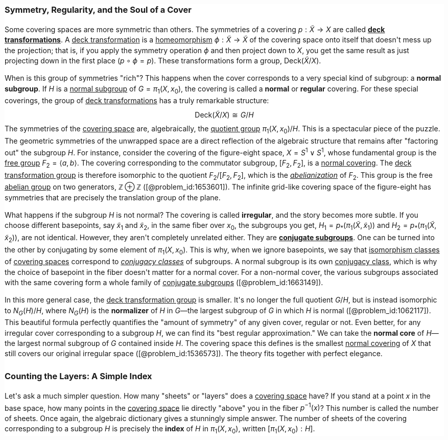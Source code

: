 ### Symmetry, Regularity, and the Soul of a Cover

Some covering spaces are more symmetric than others. The symmetries of a covering $p: \tilde{X} \to X$ are called **[deck transformations](@article_id:153543)**. A [deck transformation](@article_id:155863) is a [homeomorphism](@article_id:146439) $\phi: \tilde{X} \to \tilde{X}$ of the covering space onto itself that doesn't mess up the projection; that is, if you apply the symmetry operation $\phi$ and then project down to $X$, you get the same result as just projecting down in the first place ($p \circ \phi = p$). These transformations form a group, $\text{Deck}(\tilde{X}/X)$.

When is this group of symmetries "rich"? This happens when the cover corresponds to a very special kind of subgroup: a **normal subgroup**. If $H$ is a [normal subgroup](@article_id:143944) of $G = \pi_1(X, x_0)$, the covering is called a **normal** or **regular** covering. For these special coverings, the group of [deck transformations](@article_id:153543) has a truly remarkable structure:
$$ \text{Deck}(\tilde{X}/X) \cong G / H $$
The symmetries of the [covering space](@article_id:138767) are, algebraically, the [quotient group](@article_id:142296) $\pi_1(X, x_0) / H$. This is a spectacular piece of the puzzle. The geometric symmetries of the unwrapped space are a direct reflection of the algebraic structure that remains after "factoring out" the subgroup $H$. For instance, consider the covering of the figure-eight space, $X = S^1 \vee S^1$, whose fundamental group is the [free group](@article_id:143173) $F_2 = \langle a, b \rangle$. The covering corresponding to the commutator subgroup, $[F_2, F_2]$, is a [normal covering](@article_id:152315). The [deck transformation group](@article_id:153133) is therefore isomorphic to the quotient $F_2 / [F_2, F_2]$, which is the *[abelianization](@article_id:140029)* of $F_2$. This group is the free [abelian group](@article_id:138887) on two generators, $\mathbb{Z} \oplus \mathbb{Z}$ ([@problem_id:1653601]). The infinite grid-like covering space of the figure-eight has symmetries that are precisely the translation group of the plane.

What happens if the subgroup $H$ is not normal? The covering is called **irregular**, and the story becomes more subtle. If you choose different basepoints, say $\tilde{x}_1$ and $\tilde{x}_2$, in the same fiber over $x_0$, the subgroups you get, $H_1 = p_*(\pi_1(\tilde{X}, \tilde{x}_1))$ and $H_2 = p_*(\pi_1(\tilde{X}, \tilde{x}_2))$, are not identical. However, they aren't completely unrelated either. They are **[conjugate subgroups](@article_id:140066)**. One can be turned into the other by conjugating by some element of $\pi_1(X, x_0)$. This is why, when we ignore basepoints, we say that [isomorphism classes](@article_id:147360) of [covering spaces](@article_id:151824) correspond to *[conjugacy classes](@article_id:143422)* of subgroups. A normal subgroup is its own [conjugacy class](@article_id:137776), which is why the choice of basepoint in the fiber doesn't matter for a normal cover. For a non-normal cover, the various subgroups associated with the same covering form a whole family of [conjugate subgroups](@article_id:140066) ([@problem_id:1663149]).

In this more general case, the [deck transformation group](@article_id:153133) is smaller. It's no longer the full quotient $G/H$, but is instead isomorphic to $N_G(H)/H$, where $N_G(H)$ is the **normalizer** of $H$ in $G$—the largest subgroup of $G$ in which $H$ is normal ([@problem_id:1062117]). This beautiful formula perfectly quantifies the "amount of symmetry" of any given cover, regular or not. Even better, for any irregular cover corresponding to a subgroup $H$, we can find its "best regular approximation." We can take the **normal core** of $H$—the largest normal subgroup of $G$ contained inside $H$. The covering space this defines is the smallest [normal covering](@article_id:152315) of $X$ that still covers our original irregular space ([@problem_id:1536573]). The theory fits together with perfect elegance.

### Counting the Layers: A Simple Index

Let's ask a much simpler question. How many "sheets" or "layers" does a [covering space](@article_id:138767) have? If you stand at a point $x$ in the base space, how many points in the [covering space](@article_id:138767) lie directly "above" you in the fiber $p^{-1}(x)$? This number is called the number of sheets. Once again, the algebraic dictionary gives a stunningly simple answer. The number of sheets of the covering corresponding to a subgroup $H$ is precisely the **index** of $H$ in $\pi_1(X, x_0)$, written $[ \pi_1(X, x_0) : H ]$.
